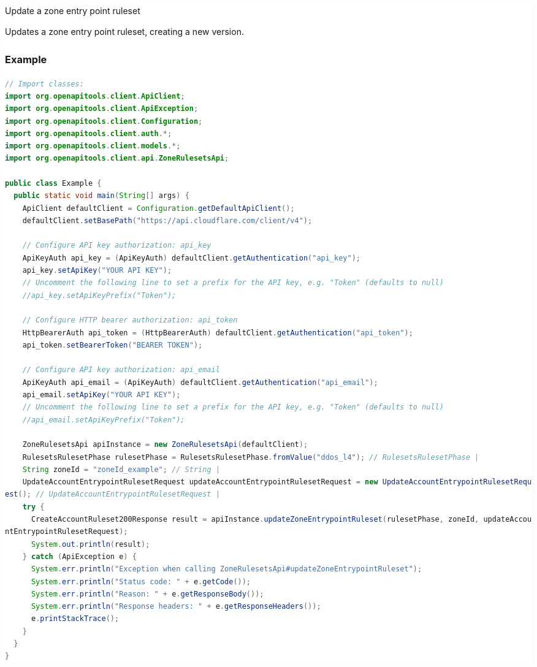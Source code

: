 Update a zone entry point ruleset

Updates a zone entry point ruleset, creating a new version.

### Example
```java
// Import classes:
import org.openapitools.client.ApiClient;
import org.openapitools.client.ApiException;
import org.openapitools.client.Configuration;
import org.openapitools.client.auth.*;
import org.openapitools.client.models.*;
import org.openapitools.client.api.ZoneRulesetsApi;

public class Example {
  public static void main(String[] args) {
    ApiClient defaultClient = Configuration.getDefaultApiClient();
    defaultClient.setBasePath("https://api.cloudflare.com/client/v4");
    
    // Configure API key authorization: api_key
    ApiKeyAuth api_key = (ApiKeyAuth) defaultClient.getAuthentication("api_key");
    api_key.setApiKey("YOUR API KEY");
    // Uncomment the following line to set a prefix for the API key, e.g. "Token" (defaults to null)
    //api_key.setApiKeyPrefix("Token");

    // Configure HTTP bearer authorization: api_token
    HttpBearerAuth api_token = (HttpBearerAuth) defaultClient.getAuthentication("api_token");
    api_token.setBearerToken("BEARER TOKEN");

    // Configure API key authorization: api_email
    ApiKeyAuth api_email = (ApiKeyAuth) defaultClient.getAuthentication("api_email");
    api_email.setApiKey("YOUR API KEY");
    // Uncomment the following line to set a prefix for the API key, e.g. "Token" (defaults to null)
    //api_email.setApiKeyPrefix("Token");

    ZoneRulesetsApi apiInstance = new ZoneRulesetsApi(defaultClient);
    RulesetsRulesetPhase rulesetPhase = RulesetsRulesetPhase.fromValue("ddos_l4"); // RulesetsRulesetPhase | 
    String zoneId = "zoneId_example"; // String | 
    UpdateAccountEntrypointRulesetRequest updateAccountEntrypointRulesetRequest = new UpdateAccountEntrypointRulesetRequest(); // UpdateAccountEntrypointRulesetRequest | 
    try {
      CreateAccountRuleset200Response result = apiInstance.updateZoneEntrypointRuleset(rulesetPhase, zoneId, updateAccountEntrypointRulesetRequest);
      System.out.println(result);
    } catch (ApiException e) {
      System.err.println("Exception when calling ZoneRulesetsApi#updateZoneEntrypointRuleset");
      System.err.println("Status code: " + e.getCode());
      System.err.println("Reason: " + e.getResponseBody());
      System.err.println("Response headers: " + e.getResponseHeaders());
      e.printStackTrace();
    }
  }
}
```
